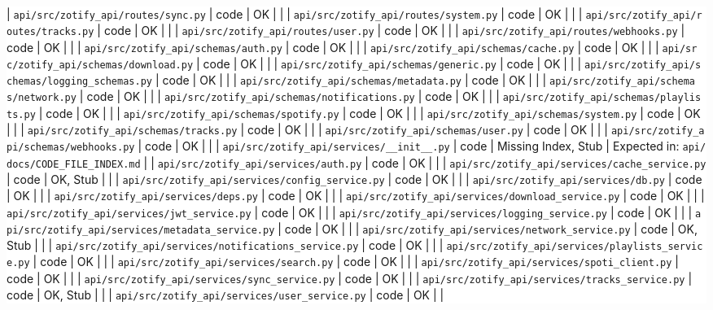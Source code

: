 | `api/src/zotify_api/routes/sync.py` | code | OK |  |
| `api/src/zotify_api/routes/system.py` | code | OK |  |
| `api/src/zotify_api/routes/tracks.py` | code | OK |  |
| `api/src/zotify_api/routes/user.py` | code | OK |  |
| `api/src/zotify_api/routes/webhooks.py` | code | OK |  |
| `api/src/zotify_api/schemas/auth.py` | code | OK |  |
| `api/src/zotify_api/schemas/cache.py` | code | OK |  |
| `api/src/zotify_api/schemas/download.py` | code | OK |  |
| `api/src/zotify_api/schemas/generic.py` | code | OK |  |
| `api/src/zotify_api/schemas/logging_schemas.py` | code | OK |  |
| `api/src/zotify_api/schemas/metadata.py` | code | OK |  |
| `api/src/zotify_api/schemas/network.py` | code | OK |  |
| `api/src/zotify_api/schemas/notifications.py` | code | OK |  |
| `api/src/zotify_api/schemas/playlists.py` | code | OK |  |
| `api/src/zotify_api/schemas/spotify.py` | code | OK |  |
| `api/src/zotify_api/schemas/system.py` | code | OK |  |
| `api/src/zotify_api/schemas/tracks.py` | code | OK |  |
| `api/src/zotify_api/schemas/user.py` | code | OK |  |
| `api/src/zotify_api/schemas/webhooks.py` | code | OK |  |
| `api/src/zotify_api/services/__init__.py` | code | Missing Index, Stub | Expected in: `api/docs/CODE_FILE_INDEX.md` |
| `api/src/zotify_api/services/auth.py` | code | OK |  |
| `api/src/zotify_api/services/cache_service.py` | code | OK, Stub |  |
| `api/src/zotify_api/services/config_service.py` | code | OK |  |
| `api/src/zotify_api/services/db.py` | code | OK |  |
| `api/src/zotify_api/services/deps.py` | code | OK |  |
| `api/src/zotify_api/services/download_service.py` | code | OK |  |
| `api/src/zotify_api/services/jwt_service.py` | code | OK |  |
| `api/src/zotify_api/services/logging_service.py` | code | OK |  |
| `api/src/zotify_api/services/metadata_service.py` | code | OK |  |
| `api/src/zotify_api/services/network_service.py` | code | OK, Stub |  |
| `api/src/zotify_api/services/notifications_service.py` | code | OK |  |
| `api/src/zotify_api/services/playlists_service.py` | code | OK |  |
| `api/src/zotify_api/services/search.py` | code | OK |  |
| `api/src/zotify_api/services/spoti_client.py` | code | OK |  |
| `api/src/zotify_api/services/sync_service.py` | code | OK |  |
| `api/src/zotify_api/services/tracks_service.py` | code | OK, Stub |  |
| `api/src/zotify_api/services/user_service.py` | code | OK |  |
